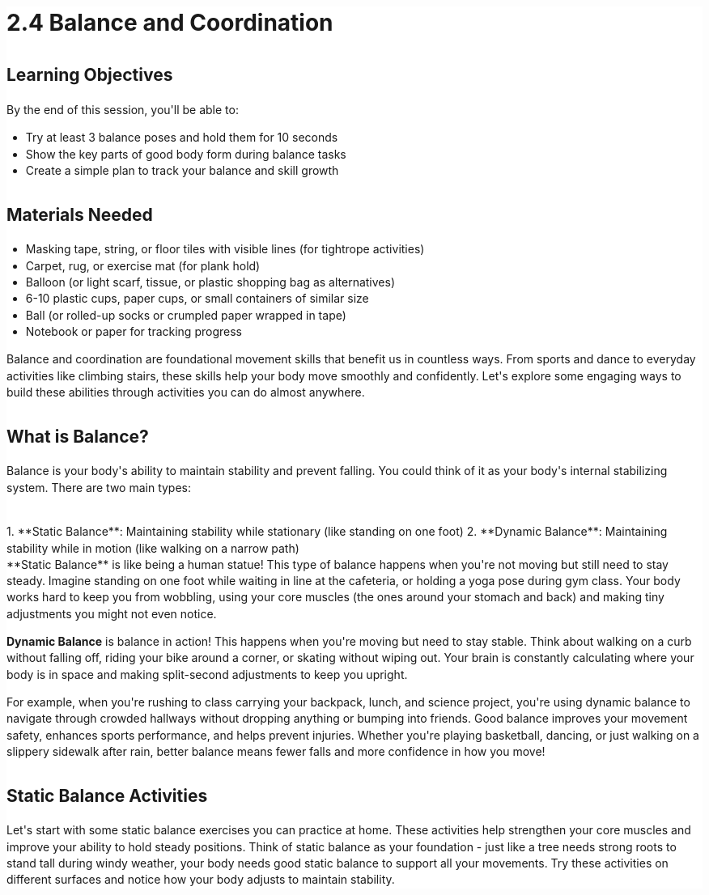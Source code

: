 # 2.4 Balance and Coordination

## Learning Objectives

By the end of this session, you'll be able to:

- Try at least 3 balance poses and hold them for 10 seconds
- Show the key parts of good body form during balance tasks
- Create a simple plan to track your balance and skill growth

## Materials Needed

- Masking tape, string, or floor tiles with visible lines (for tightrope activities)
- Carpet, rug, or exercise mat (for plank hold)
- Balloon (or light scarf, tissue, or plastic shopping bag as alternatives)
- 6-10 plastic cups, paper cups, or small containers of similar size
- Ball (or rolled-up socks or crumpled paper wrapped in tape)
- Notebook or paper for tracking progress

Balance and coordination are foundational movement skills that benefit us in countless ways. From sports and dance to everyday activities like climbing stairs, these skills help your body move smoothly and confidently. Let's explore some engaging ways to build these abilities through activities you can do almost anywhere.

## What is Balance?
Balance is your body's ability to maintain stability and prevent falling. You could think of it as your body's internal stabilizing system. There are two main types:

<br/>
1. **Static Balance**: Maintaining stability while stationary (like standing on one foot)
2. **Dynamic Balance**: Maintaining stability while in motion (like walking on a narrow path)

<br/>
**Static Balance** is like being a human statue! This type of balance happens when you're not moving but still need to stay steady. Imagine standing on one foot while waiting in line at the cafeteria, or holding a yoga pose during gym class. Your body works hard to keep you from wobbling, using your core muscles (the ones around your stomach and back) and making tiny adjustments you might not even notice.

**Dynamic Balance** is balance in action! This happens when you're moving but need to stay stable. Think about walking on a curb without falling off, riding your bike around a corner, or skating without wiping out. Your brain is constantly calculating where your body is in space and making split-second adjustments to keep you upright.

For example, when you're rushing to class carrying your backpack, lunch, and science project, you're using dynamic balance to navigate through crowded hallways without dropping anything or bumping into friends. Good balance improves your movement safety, enhances sports performance, and helps prevent injuries. Whether you're playing basketball, dancing, or just walking on a slippery sidewalk after rain, better balance means fewer falls and more confidence in how you move!

## Static Balance Activities
Let's start with some static balance exercises you can practice at home. These activities help strengthen your core muscles and improve your ability to hold steady positions. Think of static balance as your foundation - just like a tree needs strong roots to stand tall during windy weather, your body needs good static balance to support all your movements. Try these activities on different surfaces and notice how your body adjusts to maintain stability.
